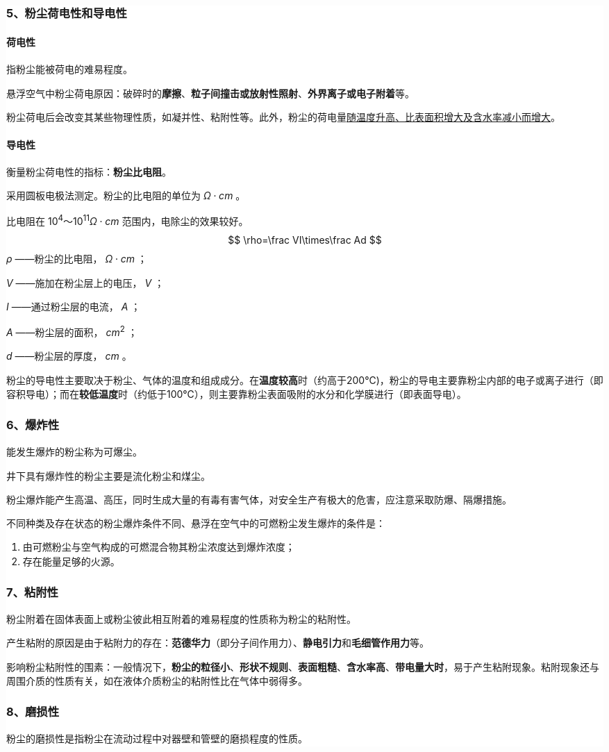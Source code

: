 ### 5、粉尘荷电性和导电性

#### 荷电性

指粉尘能被荷电的难易程度。

悬浮空气中粉尘荷电原因：破碎时的**摩擦**、**粒子间撞击或放射性照射**、**外界离子或电子附着**等。

粉尘荷电后会改变其某些物理性质，如凝并性、粘附性等。此外，粉尘的荷电量<u>随温度升高、比表面积增大及含水率减小而增大</u>。

#### 导电性

衡量粉尘荷电性的指标：**粉尘比电阻**。

采用圆板电极法测定。粉尘的比电阻的单位为 $\Omega\cdot cm$ 。

比电阻在 $10^4～10^{11}\Omega\cdot cm$ 范围内，电除尘的效果较好。
$$
\rho=\frac VI\times\frac Ad
$$
$\rho$ ——粉尘的比电阻， $\Omega\cdot cm$ ；

$V$ ——施加在粉尘层上的电压， $V$ ；

$I$ ——通过粉尘层的电流， $A$ ；

$A$ ——粉尘层的面积， $cm^2$ ；

$d$ ——粉尘层的厚度， $cm$ 。

粉尘的导电性主要取决于粉尘、气体的温度和组成成分。在**温度较高**时（约高于200℃)，粉尘的导电主要靠粉尘内部的电子或离子进行（即容积导电）；而在**较低温度**时（约低于100℃），则主要靠粉尘表面吸附的水分和化学膜进行（即表面导电）。

### 6、爆炸性

能发生爆炸的粉尘称为可爆尘。

井下具有爆炸性的粉尘主要是流化粉尘和煤尘。

粉尘爆炸能产生高温、高压，同时生成大量的有毒有害气体，对安全生产有极大的危害，应注意采取防爆、隔爆措施。

不同种类及存在状态的粉尘爆炸条件不同、悬浮在空气中的可燃粉尘发生爆炸的条件是：

1. 由可燃粉尘与空气构成的可燃混合物其粉尘浓度达到爆炸浓度；
2. 存在能量足够的火源。

### 7、粘附性

粉尘附着在固体表面上或粉尘彼此相互附着的难易程度的性质称为粉尘的粘附性。

产生粘附的原因是由于粘附力的存在：**范德华力**（即分子间作用力）、**静电引力**和**毛细管作用力**等。

影响粉尘粘附性的围素：一般情况下，**粉尘的粒径小**、**形状不规则**、**表面粗糙**、**含水率高**、**带电量大时**，易于产生粘附现象。粘附现象还与周围介质的性质有关，如在液体介质粉尘的粘附性比在气体中弱得多。

### 8、磨损性

粉尘的磨损性是指粉尘在流动过程中对器壁和管壁的磨损程度的性质。
